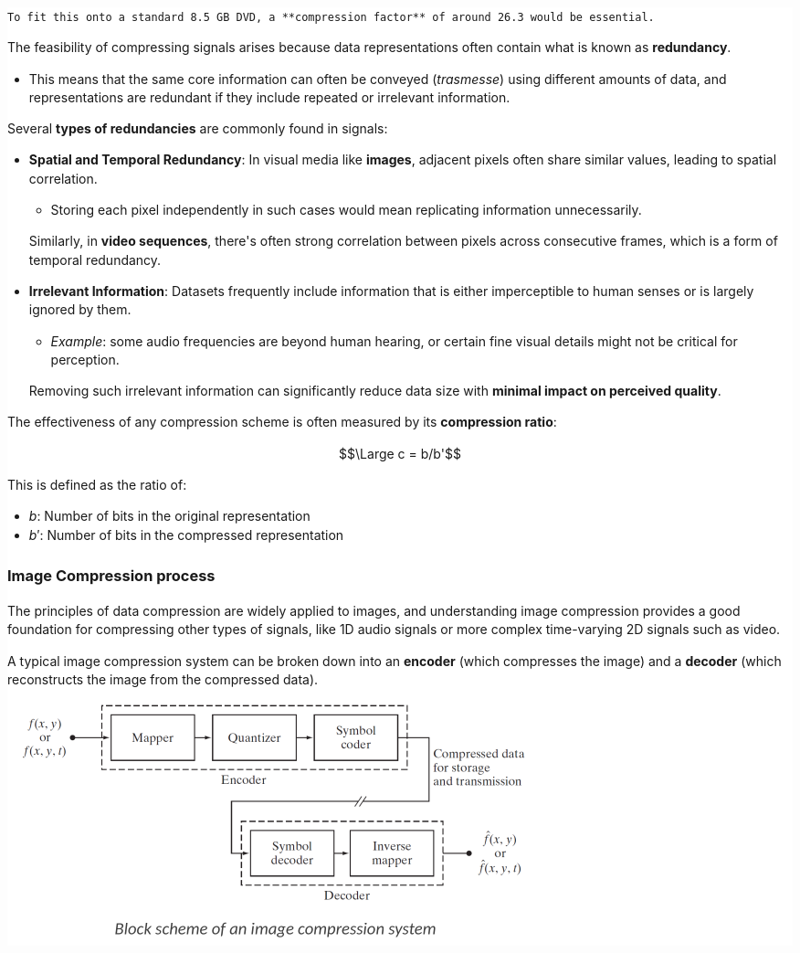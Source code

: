     To fit this onto a standard 8.5 GB DVD, a **compression factor** of around 26.3 would be essential.

The feasibility of compressing signals arises because data representations often contain what is known as **redundancy**. 
* This means that the same core information can often be conveyed (*trasmesse*) using different amounts of data, and representations are redundant if they include repeated or irrelevant information.

Several **types of redundancies** are commonly found in signals:
* **Spatial and Temporal Redundancy**: In visual media like **images**, adjacent pixels often share similar values, leading to spatial correlation. 
    * Storing each pixel independently in such cases would mean replicating information unnecessarily. 
    
    Similarly, in **video sequences**, there's often strong correlation between pixels across consecutive frames, which is a form of temporal redundancy.

* **Irrelevant Information**: Datasets frequently include information that is either imperceptible to human senses or is largely ignored by them. 
    * *Example*: some audio frequencies are beyond human hearing, or certain fine visual details might not be critical for perception. 
    
    Removing such irrelevant information can significantly reduce data size with **minimal impact on perceived quality**.

The effectiveness of any compression scheme is often measured by its **compression ratio**:

$$\Large c = b/b'$$

This is defined as the ratio of:
* $b$: Number of bits in the original representation 
* $b'$: Number of bits in the compressed representation

### Image Compression process

The principles of data compression are widely applied to images, and understanding image compression provides a good foundation for compressing other types of signals, like 1D audio signals or more complex time-varying 2D signals such as video.

A typical image compression system can be broken down into an **encoder** (which compresses the image) and a **decoder** (which reconstructs the image from the compressed data).

![alt text](./images/image_compression.png)
